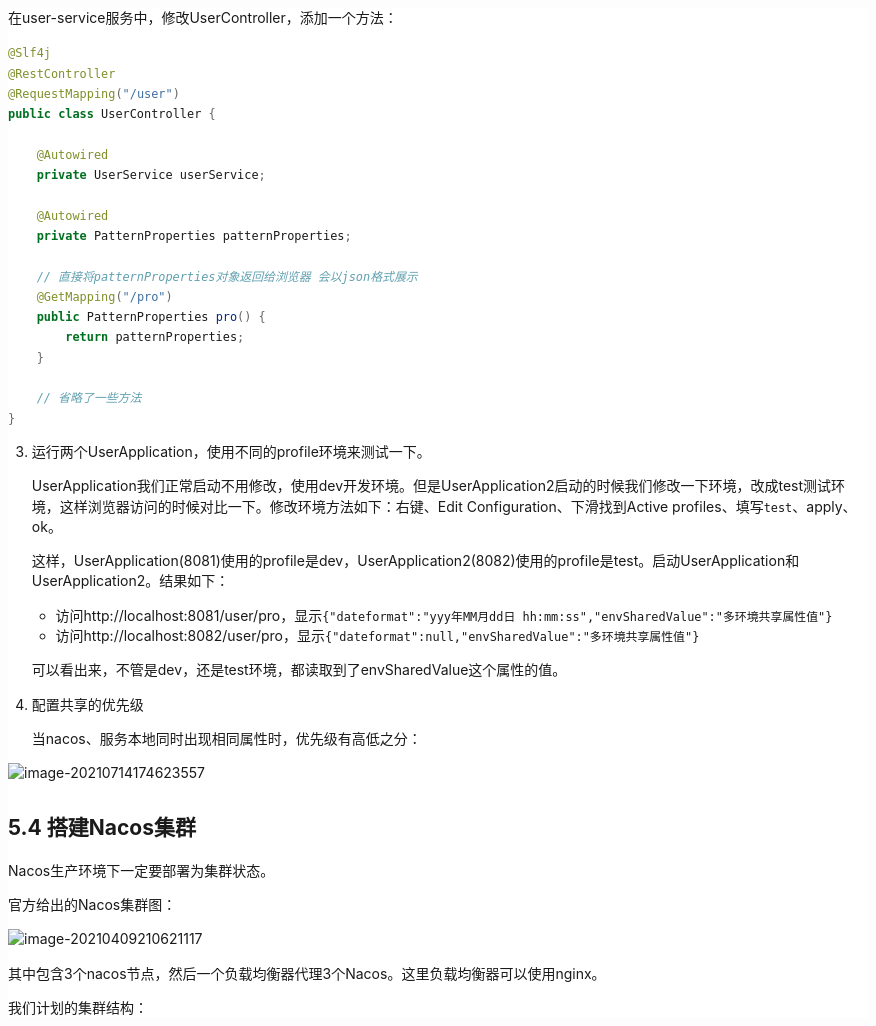    在user-service服务中，修改UserController，添加一个方法：

   ```java
   @Slf4j
   @RestController
   @RequestMapping("/user")
   public class UserController {
   
       @Autowired
       private UserService userService;
   
       @Autowired
       private PatternProperties patternProperties;
   
       // 直接将patternProperties对象返回给浏览器 会以json格式展示
       @GetMapping("/pro")
       public PatternProperties pro() {
           return patternProperties;
       }
   	
       // 省略了一些方法
   }
   ```

3. 运行两个UserApplication，使用不同的profile环境来测试一下。

   UserApplication我们正常启动不用修改，使用dev开发环境。但是UserApplication2启动的时候我们修改一下环境，改成test测试环境，这样浏览器访问的时候对比一下。修改环境方法如下：右键、Edit Configuration、下滑找到Active profiles、填写`test`、apply、ok。

   这样，UserApplication(8081)使用的profile是dev，UserApplication2(8082)使用的profile是test。启动UserApplication和UserApplication2。结果如下：

   * 访问http://localhost:8081/user/pro，显示`{"dateformat":"yyy年MM月dd日 hh:mm:ss","envSharedValue":"多环境共享属性值"}`
   * 访问http://localhost:8082/user/pro，显示`{"dateformat":null,"envSharedValue":"多环境共享属性值"}`

   可以看出来，不管是dev，还是test环境，都读取到了envSharedValue这个属性的值。

4. 配置共享的优先级

   当nacos、服务本地同时出现相同属性时，优先级有高低之分：

![image-20210714174623557](D:\Java\笔记\图片\4-02【Nacos配置管理、Feign、Gateway】\image-20210714174623557.png)

## 5.4 搭建Nacos集群

Nacos生产环境下一定要部署为集群状态。

官方给出的Nacos集群图：

![image-20210409210621117](D:\Java\笔记\图片\4-02【Nacos配置管理、Feign、Gateway】\image-20210409210621117.png)

其中包含3个nacos节点，然后一个负载均衡器代理3个Nacos。这里负载均衡器可以使用nginx。

我们计划的集群结构：
